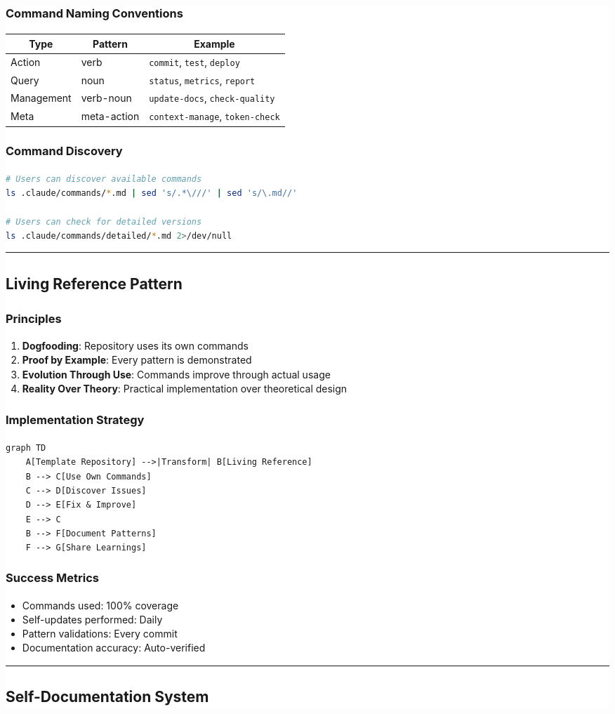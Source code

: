 ### Command Naming Conventions
| Type | Pattern | Example |
|------|---------|---------|
| Action | verb | `commit`, `test`, `deploy` |
| Query | noun | `status`, `metrics`, `report` |
| Management | verb-noun | `update-docs`, `check-quality` |
| Meta | meta-action | `context-manage`, `token-check` |

### Command Discovery
```bash
# Users can discover available commands
ls .claude/commands/*.md | sed 's/.*\///' | sed 's/\.md//'

# Users can check for detailed versions
ls .claude/commands/detailed/*.md 2>/dev/null
```

---

## Living Reference Pattern

### Principles
1. **Dogfooding**: Repository uses its own commands
2. **Proof by Example**: Every pattern is demonstrated
3. **Evolution Through Use**: Commands improve through actual usage
4. **Reality Over Theory**: Practical implementation over theoretical design

### Implementation Strategy
```mermaid
graph TD
    A[Template Repository] -->|Transform| B[Living Reference]
    B --> C[Use Own Commands]
    C --> D[Discover Issues]
    D --> E[Fix & Improve]
    E --> C
    B --> F[Document Patterns]
    F --> G[Share Learnings]
```

### Success Metrics
- Commands used: 100% coverage
- Self-updates performed: Daily
- Pattern validations: Every commit
- Documentation accuracy: Auto-verified

---

## Self-Documentation System


[1]: https://source.url "Source Title"